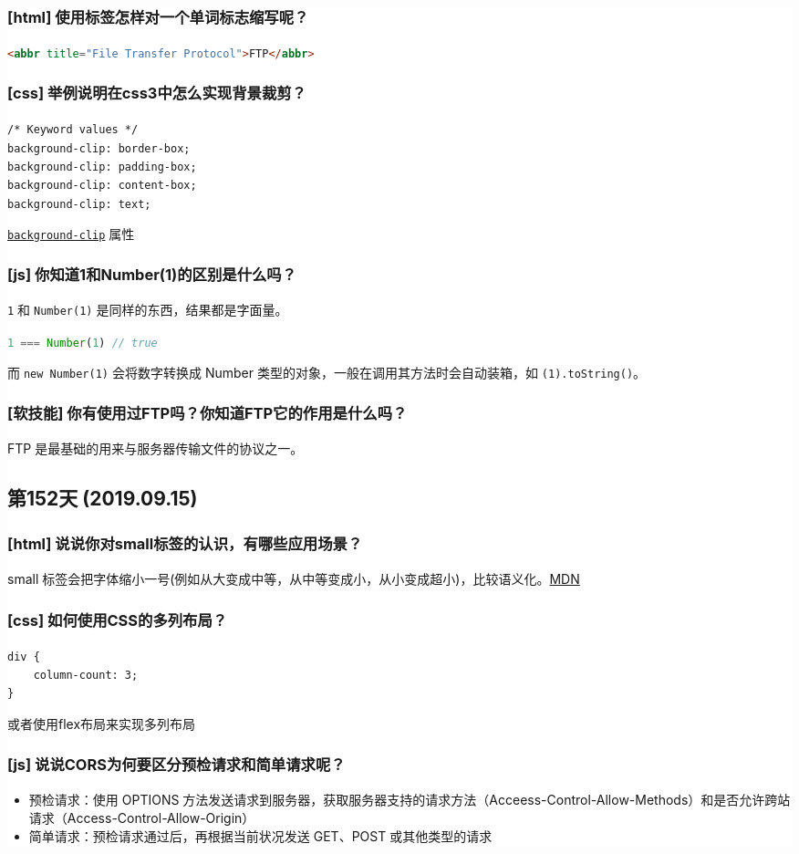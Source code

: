 ### [html] 使用标签怎样对一个单词标志缩写呢？

```html
<abbr title="File Transfer Protocol">FTP</abbr>
```

### [css] 举例说明在css3中怎么实现背景裁剪？

```
/* Keyword values */
background-clip: border-box;
background-clip: padding-box;
background-clip: content-box;
background-clip: text;
```

[`background-clip`](https://developer.mozilla.org/zh-CN/docs/Web/CSS/background-clip) 属性

### [js] 你知道1和Number(1)的区别是什么吗？

`1` 和 `Number(1)` 是同样的东西，结果都是字面量。

```js
1 === Number(1) // true
```

而 `new Number(1)` 会将数字转换成 Number 类型的对象，一般在调用其方法时会自动装箱，如 `(1).toString()`。

### [软技能] 你有使用过FTP吗？你知道FTP它的作用是什么吗？

FTP 是最基础的用来与服务器传输文件的协议之一。

## 第152天 (2019.09.15)

### [html] 说说你对small标签的认识，有哪些应用场景？

small 标签会把字体缩小一号(例如从大变成中等，从中等变成小，从小变成超小)，比较语义化。[MDN](https://developer.mozilla.org/zh-CN/docs/Web/HTML/Element/small)

### [css] 如何使用CSS的多列布局？

```
div {
    column-count: 3;
}
```

或者使用flex布局来实现多列布局

### [js] 说说CORS为何要区分预检请求和简单请求呢？

- 预检请求：使用 OPTIONS 方法发送请求到服务器，获取服务器支持的请求方法（Acceess-Control-Allow-Methods）和是否允许跨站请求（Access-Control-Allow-Origin）
- 简单请求：预检请求通过后，再根据当前状况发送 GET、POST 或其他类型的请求
